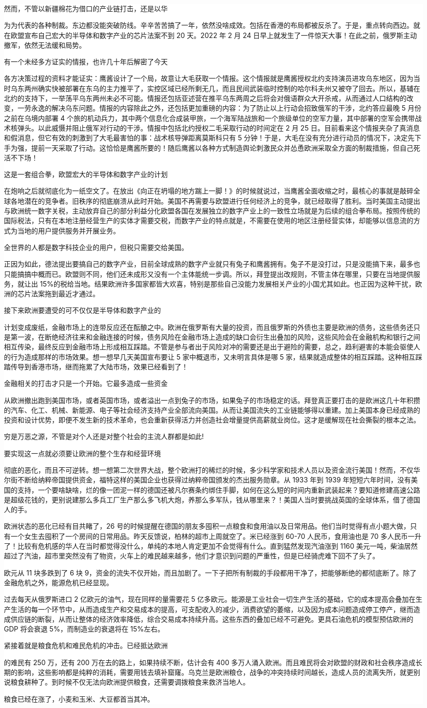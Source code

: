 然而，不管以新疆棉花为借口的产业链打击，还是以华

为为代表的各种制裁。东边都没能突破防线。辛辛苦苦搞了一年，依然没啥成效。包括在香港的布局都被反杀了。于是，重点转向西边。就在欧盟宣布自己宏大的半导体和数字产业的芯片法案不到 20 天。2022 年 2 月 24 日早上就发生了一件惊天大事！在此之前，俄罗斯主动撤军，依然无法缓和局势。

有一个未经多方证实的情报，也许几十年后解密了今天

各方决策过程的资料才能证实：鹰酱设计了一个局，故意让大毛获取一个情报。这个情报就是鹰酱授权北约支持演员进攻乌东地区，因为当时乌东两州确实快被部署在东乌的主力推平了，实控区域已经所剩无几，而且民间武装临时控制的哈尔科夫州又被夺了回去。所以，基辅在北约的支持下，一举荡平乌东两州未必不可能。情报还包括亚述营在推平乌东两周之后将会对俄语群众大开杀戒，从而通过人口结构的改变，一劳永逸的解决乌东问题。情报的内容除此之外，还包括更加重磅的内容：为了防止以上行动会招致俄军的干涉，北约答应最晚 5 月份之前在乌境内部署 4 个旅的机动兵力，其中两个信息化合成装甲旅，一个海军陆战旅和一个旅级单位的空军力量，其中部署的空军会携带战术核弹头。以此威慑并阻止俄军对行动的干涉。情报中包括北约授权二毛采取行动的时间定在 2 月 25 日。目前看来这个情报夹杂了真消息和假消息，但它有效的刺激到了大毛最害怕的事：战术核导弹距离莫斯科只有 5 分钟！于是，大毛在没有充分进行动员的情况下，决定先下手为强，提前一天采取了行动。这恰恰是鹰酱所要的！随后鹰酱以各种方式制造舆论刺激民众并怂恿欧洲采取全方面的制裁措施，但自己死活不下场！

这是一套组合拳，欧盟宏大的半导体和数字产业的计划

在炮响之后就彻底化为一纸空文了。在放出《向正在坍塌的地方踹上一脚！》的时候就说过，当鹰酱全面收缩之时，最核心的事就是敲碎全球各地潜在的竞争者。旧秩序的彻底崩溃从此时开始。美国不再需要与欧盟进行任何经济上的竞争，就已经取得了胜利。当时美国主动提出与欧洲统一数字关税，主动放弃自己的部分利益分化欧盟各国在发展独立的数字产业上的一致性立场就是为后续的组合拳布局。按照传统的国际税法，只有在本地注册经营生产的实体才需要交税，而数字产业的特点就是，不需要在使用的地区注册经营实体，却能够以信息流的方式为当地的用户提供服务并开展业务。

全世界的人都是数字科技企业的用户，但税只需要交给美国。

正因为如此，德法提出要搞自己的数字产业，目前全球成熟的数字产业就只有兔子和鹰酱拥有。兔子不是没打过，只是没能搞下来，最多也只能搞搞中概而已。欧盟则不同，他们还未成形又没有一个主体能统一步调。所以，拜登提出改规则，不管主体在哪里，只要在当地提供服务，就让出 15%的税给当地。结果欧洲许多国家都皆大欢喜，特别是那些自己没能力发展相关产业的小国尤其如此。也正因为这种干扰，欧洲的芯片法案拖到最近才通过。

接下来欧洲要遭受的可不仅仅是半导体和数字产业的

计划变成废纸，金融市场上的连带反应还在酝酿之中。欧洲在俄罗斯有大量的投资，而且俄罗斯的外债也主要是欧洲的债务，这些债务还只是第一波，在断绝经济往来和金融连接的时候，债务风险在金融市场上造成的缺口会衍生出叠加的风险，这些风险会在金融机构和银行之间相互传染，最终反应到金融市场上形成相互踩踏。不管是参与者出于风险对冲的需要还是出于避险的需要，总之，趋利避害的本能会驱使人的行为造成那样的市场效果。想一想早几天美国宣布要让 5 家中概退市，又未明言具体是哪 5 家，结果就造成整体的相互踩踏。这种相互踩踏传导到香港市场，继而拖累了大陆市场，效果已经看到了！

金融相关的打击才只是一个开始。它最多造成一些资金

从欧洲撤出跑到美国市场，或者英国市场，或者溢出一点到兔子的市场，如果兔子的市场稳定的话。拜登真正要打击的是欧洲这几十年积攒的汽车、化工、机械、新能源、电子等社会经济支持产业全部流向美国。从而让美国流失的工业链能够得以重建。加上美国本身已经成熟的投资和设计优势，即便不发生新的技术革命，也会重新获得活力并创造社会增量提供高薪就业岗位。这才是缓解现在社会撕裂的根本之法。

穷是万恶之源，不管是对个人还是对整个社会的主流人群都是如此!

要实现这一点就必须要让欧洲的整个生存和经营环境

彻底的恶化，而且不可逆转。想一想第二次世界大战，整个欧洲打的稀烂的时候，多少科学家和技术人员以及资金流行美国！然而，不仅华尔街不断给纳粹帝国提供资金，福特这样的美国企业也获得过纳粹帝国颁发的杰出服务勋章。从 1933 年到 1939 年短短六年时间，没有美国的支持，一个要啥缺啥，烂的像一团泥一样的德国还被凡尔赛条约绑住手脚，如何在这么短的时间内重新武装起来？要知道修建高速公路是超级花钱的，更别说建那么多兵工厂生产那么多飞机大炮，养那么多军队，钱从哪里来？！美国人当时要挑战英国的全球体系，借了德国人的手。

欧洲状态的恶化已经有目共睹了，26 号的时候提醒在德国的朋友多囤积一点粮食和食用油以及日常用品。他们当时觉得有点小题大做，只有一个女生去囤积了一个房间的日常用品。昨天反馈说，柏林的超市上周就空了。米已经涨到 60-70 人民币，食用油也是 70 多人民币一升了！比较有危机感的华人在当时都觉得没什么，单纯的本地人肯定更加不会觉得有什么。直到猛然发现汽油涨到 1160 美元一吨，柴油居然超过了汽油，超市里突然没有了物资，火车上的难民越来越多，他们才意识到问题的严重性，但是已经骑虎难下回不了头了。

欧元从 11 块多跌到了 6 块 9，资金的流失不仅开始，而且加剧了。一下子把所有制裁的手段都用干净了，把能够断绝的都彻底断了。除了金融危机之外，能源危机已经显现。

过去每天从俄罗斯进口 2 亿欧元的油气，现在同样的量需要花 5 亿多欧元。能源是工业社会一切生产生活的基础，它的成本提高会叠加在生产生活的每一个环节中，从而造成生产和交易成本的提高，可支配收入的减少，消费欲望的萎缩，以及因为成本问题造成停工停产，继而造成供应链的断裂，从而让整体的经济效率降低，综合交易成本持续升高。这些东西的叠加已经不可避免。更具石油危机的模型预估欧洲的 GDP 将会衰退 5%，而制造业的衰退将在 15%左右。

紧接着就是粮食危机和难民危机的冲击。已经抵达欧洲

的难民有 250 万，还有 200 万在去的路上，如果持续不断，估计会有 400 多万人涌入欧洲。而且难民将会对欧盟的财政和社会秩序造成长期的影响，这些影响都是纯粹的消耗，需要用钱去填补窟窿。乌克兰是欧洲粮仓，战争的冲突持续时间越长，造成人员的流离失所，就更别说粮食耕种了。到时候不仅无法向欧洲提供粮食，还需要调拨粮食来救济当地人。

粮食已经在涨了，小麦和玉米、大豆都首当其冲。
